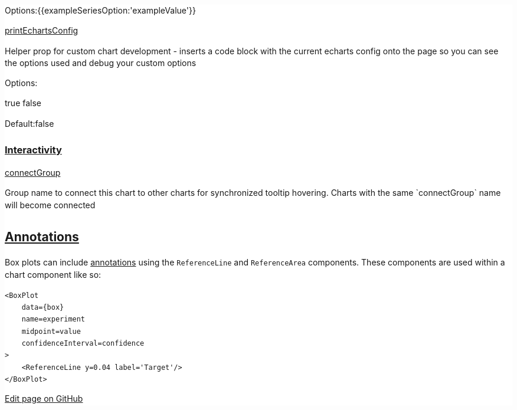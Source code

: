 Options:{{exampleSeriesOption:'exampleValue'}}

[printEchartsConfig](https://docs.evidence.dev/components/charts/box-plot#props-printEchartsConfig)

Helper prop for custom chart development - inserts a code block with the current echarts config onto the page so you can see the options used and debug your custom options

Options:

true false

Default:false

### [Interactivity](https://docs.evidence.dev/components/charts/box-plot\#interactivity)

[connectGroup](https://docs.evidence.dev/components/charts/box-plot#props-connectGroup)

Group name to connect this chart to other charts for synchronized tooltip hovering. Charts with the same \`connectGroup\` name will become connected

## [Annotations](https://docs.evidence.dev/components/charts/box-plot\#annotations)

Box plots can include [annotations](https://docs.evidence.dev/components/charts/annotations) using the `ReferenceLine` and `ReferenceArea` components. These components are used within a chart component like so:

```text-sm html
<BoxPlot
    data={box}
    name=experiment
    midpoint=value
    confidenceInterval=confidence
>
    <ReferenceLine y=0.04 label='Target'/>
</BoxPlot>
```

[Edit page on GitHub](https://github.com/evidence-dev/evidence/edit/next/sites/docs/pages/components/charts/box-plot/index.md)
